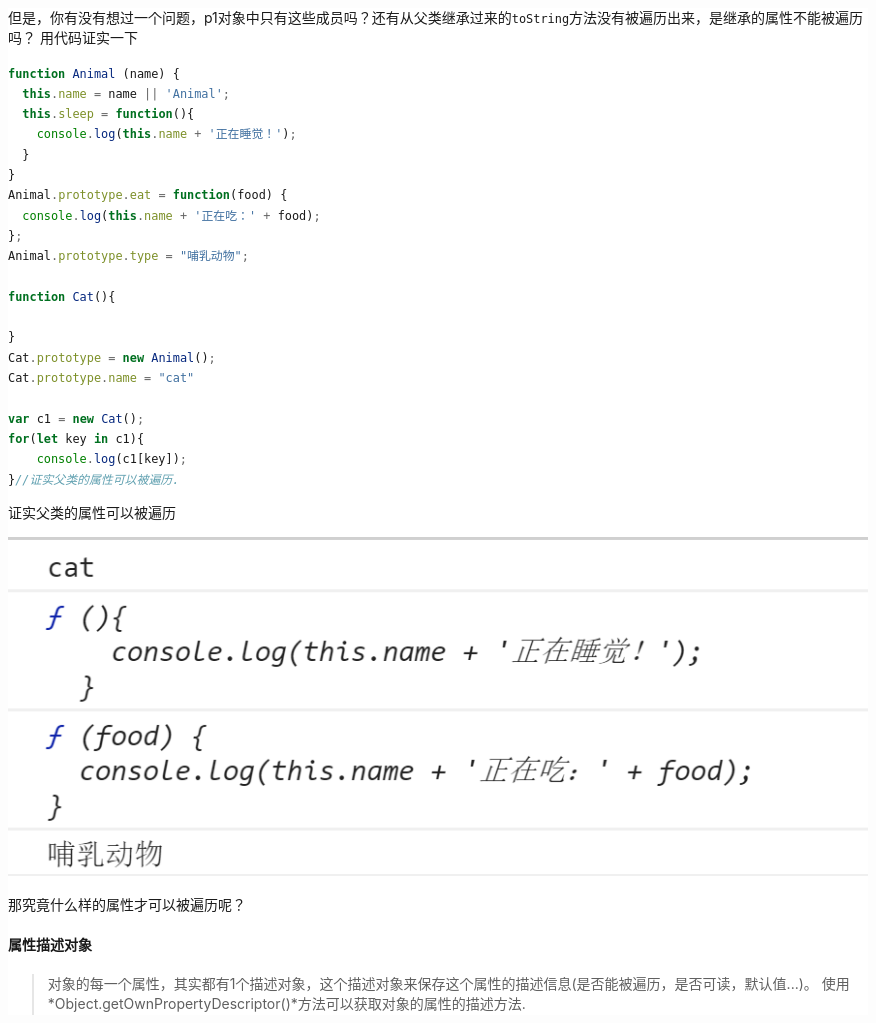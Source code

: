 但是，你有没有想过一个问题，p1对象中只有这些成员吗？还有从父类继承过来的`toString`方法没有被遍历出来，是继承的属性不能被遍历吗？ 用代码证实一下
```javascript
function Animal (name) {
  this.name = name || 'Animal';
  this.sleep = function(){
    console.log(this.name + '正在睡觉！');
  }
}
Animal.prototype.eat = function(food) {
  console.log(this.name + '正在吃：' + food);
};
Animal.prototype.type = "哺乳动物";

function Cat(){

}
Cat.prototype = new Animal();
Cat.prototype.name = "cat"

var c1 = new Cat();
for(let key in c1){
    console.log(c1[key]);
}//证实父类的属性可以被遍历.
```

证实父类的属性可以被遍历

![](./media/03.png) 

那究竟什么样的属性才可以被遍历呢？

####  属性描述对象

> 对象的每一个属性，其实都有1个描述对象，这个描述对象来保存这个属性的描述信息(是否能被遍历，是否可读，默认值...)。 使用 *Object.getOwnPropertyDescriptor()*方法可以获取对象的属性的描述方法. 
